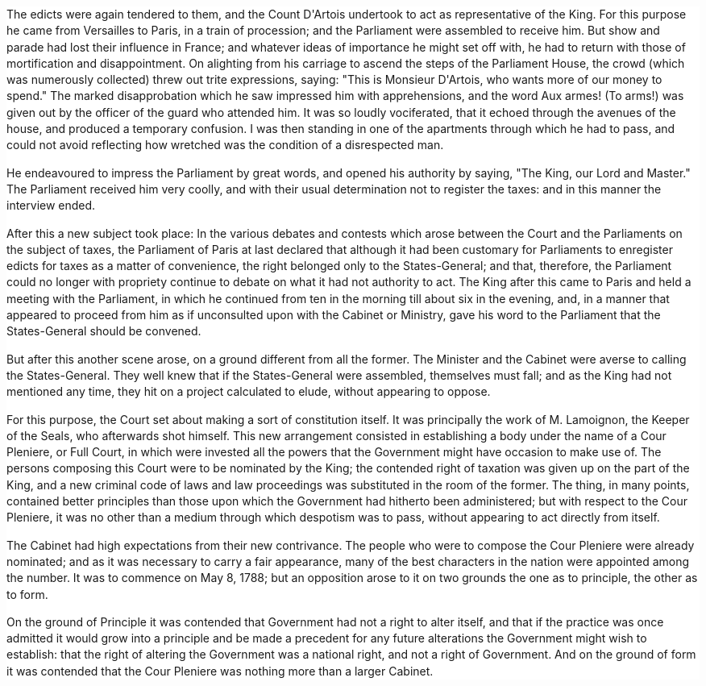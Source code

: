 The edicts were again tendered to them, and the Count D'Artois undertook to act as representative of the King. For this purpose he came from Versailles to Paris, in a train of procession; and the Parliament were assembled to receive him. But show and parade had lost their influence in France; and whatever ideas of importance he might set off with, he had to return with those of mortification and disappointment. On alighting from his carriage to ascend the steps of the Parliament House, the crowd (which was numerously collected) threw out trite expressions, saying: "This is Monsieur D'Artois, who wants more of our money to spend." The marked disapprobation which he saw impressed him with apprehensions, and the word Aux armes! (To arms!) was given out by the officer of the guard who attended him. It was so loudly vociferated, that it echoed through the avenues of the house, and produced a temporary confusion. I was then standing in one of the apartments through which he had to pass, and could not avoid reflecting how wretched was the condition of a disrespected man. 

He endeavoured to impress the Parliament by great words, and opened his authority by saying, "The King, our Lord and Master." The Parliament received him very coolly, and with their usual determination not to register the taxes: and in this manner the interview ended. 

After this a new subject took place: In the various debates and contests which arose between the Court and the Parliaments on the subject of taxes, the Parliament of Paris at last declared that although it had been customary for Parliaments to enregister edicts for taxes as a matter of convenience, the right belonged only to the States-General; and that, therefore, the Parliament could no longer with propriety continue to debate on what it had not authority to act. The King after this came to Paris and held a meeting with the Parliament, in which he continued from ten in the morning till about six in the evening, and, in a manner that appeared to proceed from him as if unconsulted upon with the Cabinet or Ministry, gave his word to the Parliament that the States-General should be convened. 

But after this another scene arose, on a ground different from all the former. The Minister and the Cabinet were averse to calling the States-General. They well knew that if the States-General were assembled, themselves must fall; and as the King had not mentioned any time, they hit on a project calculated to elude, without appearing to oppose. 

For this purpose, the Court set about making a sort of constitution itself. It was principally the work of M. Lamoignon, the Keeper of the Seals, who afterwards shot himself. This new arrangement consisted in establishing a body under the name of a Cour Pleniere, or Full Court, in which were invested all the powers that the Government might have occasion to make use of. The persons composing this Court were to be nominated by the King; the contended right of taxation was given up on the part of the King, and a new criminal code of laws and law proceedings was substituted in the room of the former. The thing, in many points, contained better principles than those upon which the Government had hitherto been administered; but with respect to the Cour Pleniere, it was no other than a medium through which despotism was to pass, without appearing to act directly from itself. 

The Cabinet had high expectations from their new contrivance. The people who were to compose the Cour Pleniere were already nominated; and as it was necessary to carry a fair appearance, many of the best characters in the nation were appointed among the number. It was to commence on May 8, 1788; but an opposition arose to it on two grounds the one as to principle, the other as to form. 

On the ground of Principle it was contended that Government had not a right to alter itself, and that if the practice was once admitted it would grow into a principle and be made a precedent for any future alterations the Government might wish to establish: that the right of altering the Government was a national right, and not a right of Government. And on the ground of form it was contended that the Cour Pleniere was nothing more than a larger Cabinet. 
